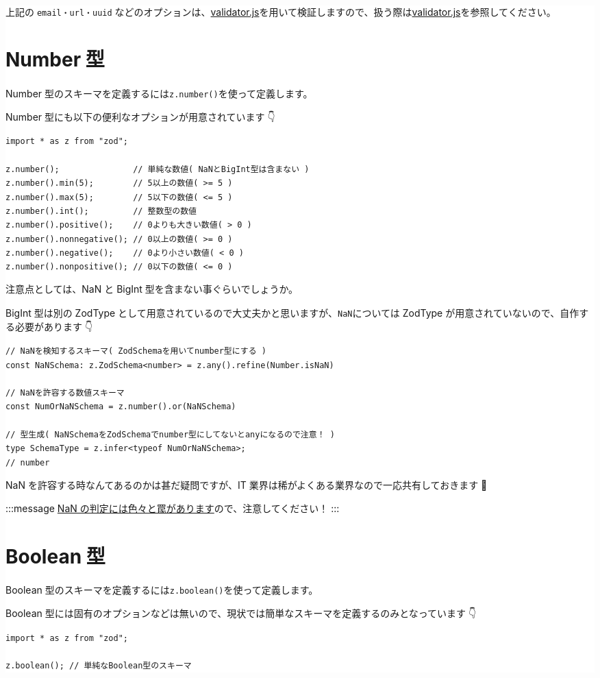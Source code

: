 上記の `email・url・uuid` などのオプションは、[validator.js](https://github.com/validatorjs/validator.js)を用いて検証しますので、扱う際は[validator.js](https://github.com/validatorjs/validator.js)を参照してください。

# Number 型

Number 型のスキーマを定義するには`z.number()`を使って定義します。

Number 型にも以下の便利なオプションが用意されています 👇

```ts:様々なNumber型スキーマを定義
import * as z from "zod";

z.number();               // 単純な数値( NaNとBigInt型は含まない )
z.number().min(5);        // 5以上の数値( >= 5 )
z.number().max(5);        // 5以下の数値( <= 5 )
z.number().int();         // 整数型の数値
z.number().positive();    // 0よりも大きい数値( > 0 )
z.number().nonnegative(); // 0以上の数値( >= 0 )
z.number().negative();    // 0より小さい数値( < 0 )
z.number().nonpositive(); // 0以下の数値( <= 0 )
```

注意点としては、NaN と BigInt 型を含まない事ぐらいでしょうか。

BigInt 型は別の ZodType として用意されているので大丈夫かと思いますが、`NaN`については ZodType が用意されていないので、自作する必要があります 👇

```ts:NaNを検知するスキーマを自作する
// NaNを検知するスキーマ( ZodSchemaを用いてnumber型にする )
const NaNSchema: z.ZodSchema<number> = z.any().refine(Number.isNaN)

// NaNを許容する数値スキーマ
const NumOrNaNSchema = z.number().or(NaNSchema)

// 型生成( NaNSchemaをZodSchemaでnumber型にしてないとanyになるので注意！ )
type SchemaType = z.infer<typeof NumOrNaNSchema>;
// number
```

NaN を許容する時なんてあるのかは甚だ疑問ですが、IT 業界は稀がよくある業界なので一応共有しておきます 🎫

:::message
[NaN の判定には色々と罠があります](https://developer.mozilla.org/ja/docs/Web/JavaScript/Reference/Global_Objects/isNaN)ので、注意してください！
:::

# Boolean 型

Boolean 型のスキーマを定義するには`z.boolean()`を使って定義します。

Boolean 型には固有のオプションなどは無いので、現状では簡単なスキーマを定義するのみとなっています 👇

```ts:Boolean型のスキーマを定義
import * as z from "zod";

z.boolean(); // 単純なBoolean型のスキーマ
```

